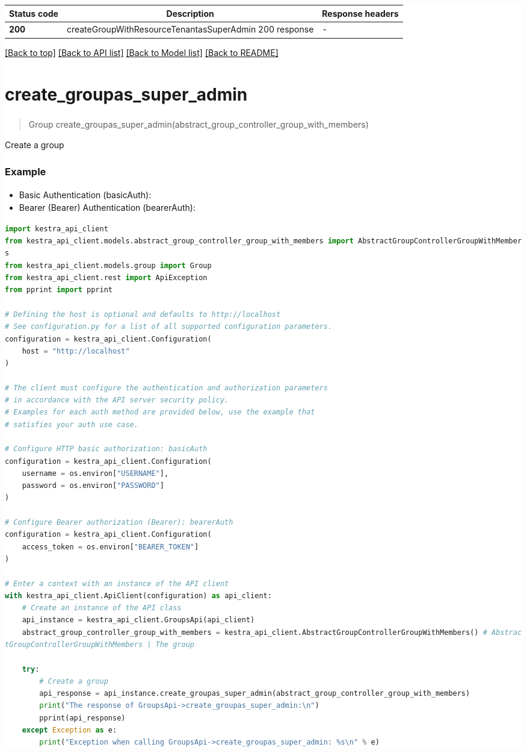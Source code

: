 | Status code | Description | Response headers |
|-------------|-------------|------------------|
**200** | createGroupWithResourceTenantasSuperAdmin 200 response |  -  |

[[Back to top]](#) [[Back to API list]](../README.md#documentation-for-api-endpoints) [[Back to Model list]](../README.md#documentation-for-models) [[Back to README]](../README.md)

# **create_groupas_super_admin**
> Group create_groupas_super_admin(abstract_group_controller_group_with_members)

Create a group

### Example

* Basic Authentication (basicAuth):
* Bearer (Bearer) Authentication (bearerAuth):

```python
import kestra_api_client
from kestra_api_client.models.abstract_group_controller_group_with_members import AbstractGroupControllerGroupWithMembers
from kestra_api_client.models.group import Group
from kestra_api_client.rest import ApiException
from pprint import pprint

# Defining the host is optional and defaults to http://localhost
# See configuration.py for a list of all supported configuration parameters.
configuration = kestra_api_client.Configuration(
    host = "http://localhost"
)

# The client must configure the authentication and authorization parameters
# in accordance with the API server security policy.
# Examples for each auth method are provided below, use the example that
# satisfies your auth use case.

# Configure HTTP basic authorization: basicAuth
configuration = kestra_api_client.Configuration(
    username = os.environ["USERNAME"],
    password = os.environ["PASSWORD"]
)

# Configure Bearer authorization (Bearer): bearerAuth
configuration = kestra_api_client.Configuration(
    access_token = os.environ["BEARER_TOKEN"]
)

# Enter a context with an instance of the API client
with kestra_api_client.ApiClient(configuration) as api_client:
    # Create an instance of the API class
    api_instance = kestra_api_client.GroupsApi(api_client)
    abstract_group_controller_group_with_members = kestra_api_client.AbstractGroupControllerGroupWithMembers() # AbstractGroupControllerGroupWithMembers | The group

    try:
        # Create a group
        api_response = api_instance.create_groupas_super_admin(abstract_group_controller_group_with_members)
        print("The response of GroupsApi->create_groupas_super_admin:\n")
        pprint(api_response)
    except Exception as e:
        print("Exception when calling GroupsApi->create_groupas_super_admin: %s\n" % e)
```
